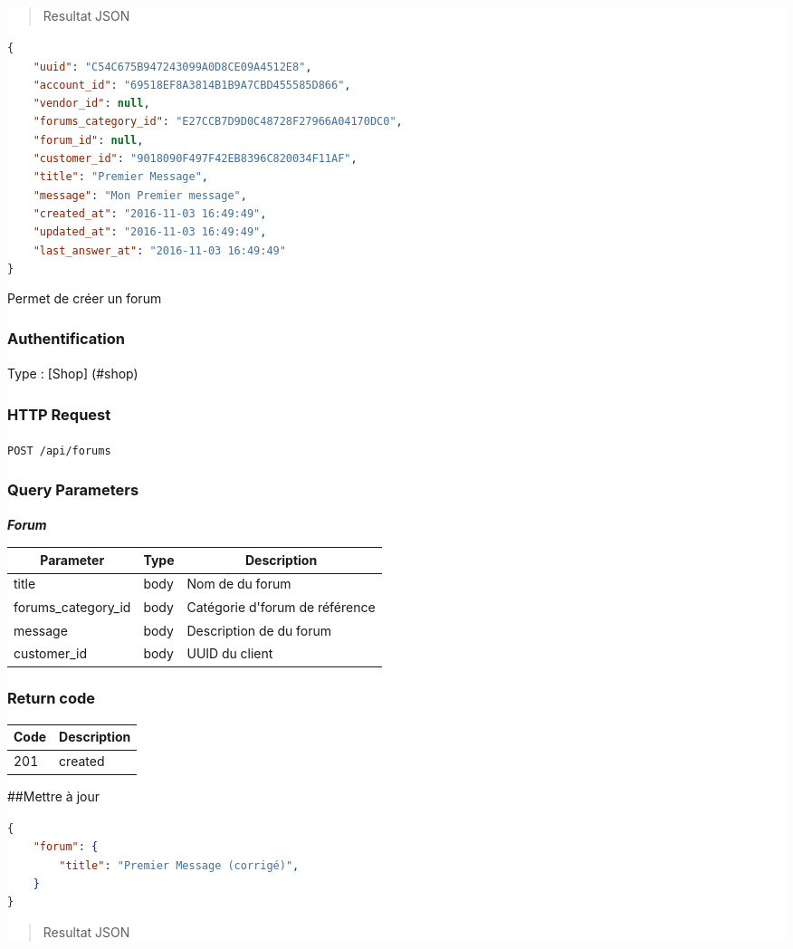```json
```
> Resultat JSON

```json
{
    "uuid": "C54C675B947243099A0D8CE09A4512E8",
    "account_id": "69518EF8A3814B1B9A7CBD455585D866",
    "vendor_id": null,
    "forums_category_id": "E27CCB7D9D0C48728F27966A04170DC0",
    "forum_id": null,
    "customer_id": "9018090F497F42EB8396C820034F11AF",
    "title": "Premier Message",
    "message": "Mon Premier message",
    "created_at": "2016-11-03 16:49:49",
    "updated_at": "2016-11-03 16:49:49",
    "last_answer_at": "2016-11-03 16:49:49"
}
```

Permet de créer un forum

### Authentification

Type : [Shop] (#shop)

### HTTP Request

`POST /api/forums`

### Query Parameters
***Forum***

Parameter | Type | Description
--------- | --------- | -----------
title | body | Nom de du forum
forums_category_id | body | Catégorie d'forum de référence
message | body | Description de du forum
customer_id | body | UUID du client

### Return code
Code | Description
------- | ---------
201 | created

##Mettre à jour

```json
{
    "forum": {
        "title": "Premier Message (corrigé)",
    }
}
```
> Resultat JSON
